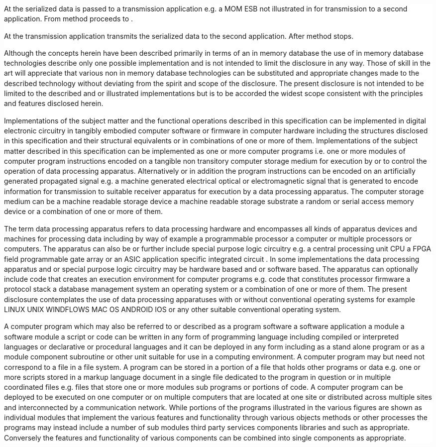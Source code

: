 At the serialized data is passed to a transmission application e.g. a MOM ESB not illustrated in for transmission to a second application. From method proceeds to .

At the transmission application transmits the serialized data to the second application. After method stops.

Although the concepts herein have been described primarily in terms of an in memory database the use of in memory database technologies describe only one possible implementation and is not intended to limit the disclosure in any way. Those of skill in the art will appreciate that various non in memory database technologies can be substituted and appropriate changes made to the described technology without deviating from the spirit and scope of the disclosure. The present disclosure is not intended to be limited to the described and or illustrated implementations but is to be accorded the widest scope consistent with the principles and features disclosed herein.

Implementations of the subject matter and the functional operations described in this specification can be implemented in digital electronic circuitry in tangibly embodied computer software or firmware in computer hardware including the structures disclosed in this specification and their structural equivalents or in combinations of one or more of them. Implementations of the subject matter described in this specification can be implemented as one or more computer programs i.e. one or more modules of computer program instructions encoded on a tangible non transitory computer storage medium for execution by or to control the operation of data processing apparatus. Alternatively or in addition the program instructions can be encoded on an artificially generated propagated signal e.g. a machine generated electrical optical or electromagnetic signal that is generated to encode information for transmission to suitable receiver apparatus for execution by a data processing apparatus. The computer storage medium can be a machine readable storage device a machine readable storage substrate a random or serial access memory device or a combination of one or more of them.

The term data processing apparatus refers to data processing hardware and encompasses all kinds of apparatus devices and machines for processing data including by way of example a programmable processor a computer or multiple processors or computers. The apparatus can also be or further include special purpose logic circuitry e.g. a central processing unit CPU a FPGA field programmable gate array or an ASIC application specific integrated circuit . In some implementations the data processing apparatus and or special purpose logic circuitry may be hardware based and or software based. The apparatus can optionally include code that creates an execution environment for computer programs e.g. code that constitutes processor firmware a protocol stack a database management system an operating system or a combination of one or more of them. The present disclosure contemplates the use of data processing apparatuses with or without conventional operating systems for example LINUX UNIX WINDFLOWS MAC OS ANDROID IOS or any other suitable conventional operating system.

A computer program which may also be referred to or described as a program software a software application a module a software module a script or code can be written in any form of programming language including compiled or interpreted languages or declarative or procedural languages and it can be deployed in any form including as a stand alone program or as a module component subroutine or other unit suitable for use in a computing environment. A computer program may but need not correspond to a file in a file system. A program can be stored in a portion of a file that holds other programs or data e.g. one or more scripts stored in a markup language document in a single file dedicated to the program in question or in multiple coordinated files e.g. files that store one or more modules sub programs or portions of code. A computer program can be deployed to be executed on one computer or on multiple computers that are located at one site or distributed across multiple sites and interconnected by a communication network. While portions of the programs illustrated in the various figures are shown as individual modules that implement the various features and functionality through various objects methods or other processes the programs may instead include a number of sub modules third party services components libraries and such as appropriate. Conversely the features and functionality of various components can be combined into single components as appropriate.
